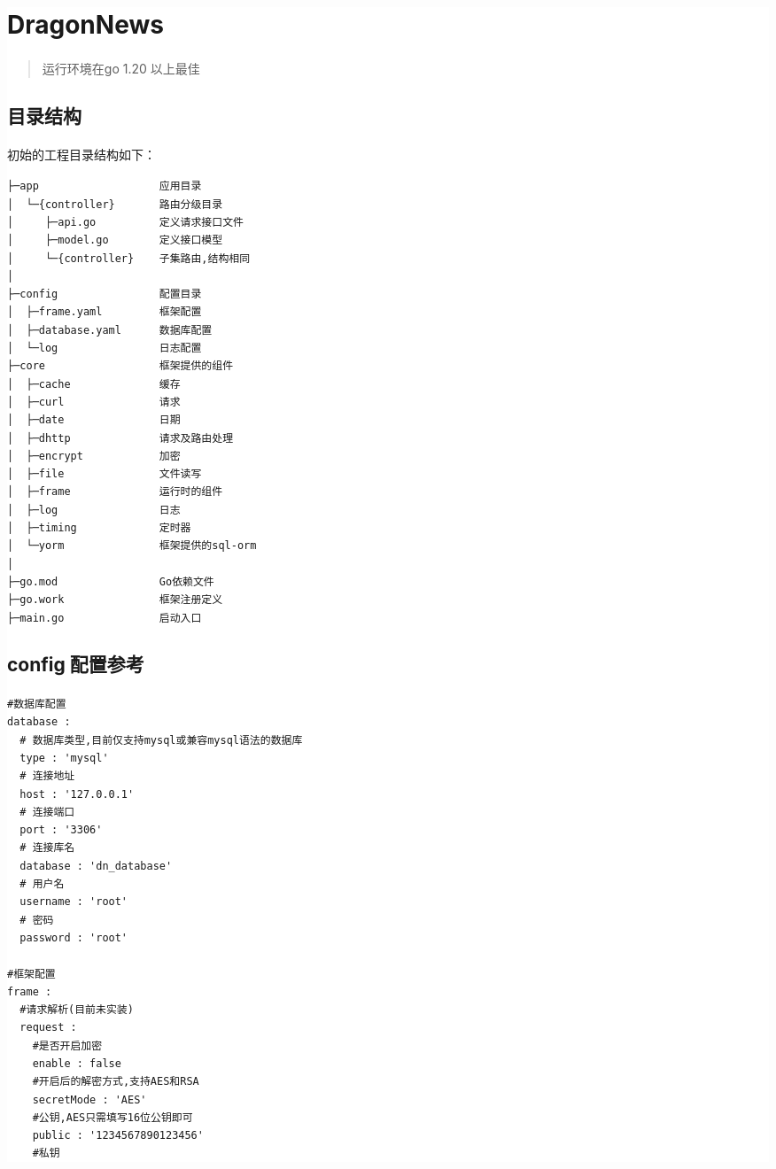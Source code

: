 DragonNews
===============
> 运行环境在go 1.20 以上最佳

## 目录结构

初始的工程目录结构如下：

~~~
├─app                   应用目录
│  └─{controller}       路由分级目录
│     ├─api.go          定义请求接口文件
│     ├─model.go        定义接口模型
│     └─{controller}    子集路由,结构相同
│
├─config                配置目录
│  ├─frame.yaml         框架配置        
│  ├─database.yaml      数据库配置
│  └─log                日志配置
├─core                  框架提供的组件
│  ├─cache              缓存
│  ├─curl               请求
│  ├─date               日期
│  ├─dhttp              请求及路由处理
│  ├─encrypt            加密
│  ├─file               文件读写
│  ├─frame              运行时的组件
│  ├─log                日志
│  ├─timing             定时器
│  └─yorm               框架提供的sql-orm
│
├─go.mod                Go依赖文件
├─go.work               框架注册定义
├─main.go               启动入口
~~~

config 配置参考
---------------
~~~
#数据库配置
database :
  # 数据库类型,目前仅支持mysql或兼容mysql语法的数据库
  type : 'mysql'
  # 连接地址
  host : '127.0.0.1'
  # 连接端口
  port : '3306'
  # 连接库名
  database : 'dn_database'
  # 用户名
  username : 'root'
  # 密码
  password : 'root'

#框架配置
frame :
  #请求解析(目前未实装)
  request :
    #是否开启加密
    enable : false
    #开启后的解密方式,支持AES和RSA
    secretMode : 'AES'
    #公钥,AES只需填写16位公钥即可
    public : '1234567890123456'
    #私钥
~~~